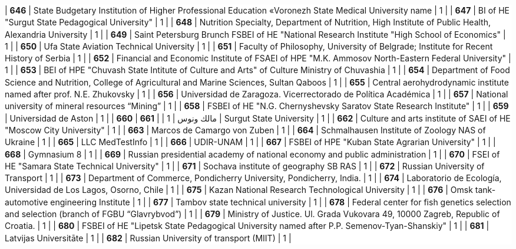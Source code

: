 | **646** | State Budgetary Institution of Higher Professional Education «Voronezh State Medical University name | 1                    |
| **647** | BI of HE "Surgut State Pedagogical University"                                                       | 1                    |
| **648** | Nutrition Specialty, Department of Nutrition, High Institute of Public Health, Alexandria University | 1                    |
| **649** | Saint Petersburg Brunch FSBEI of HE "National Research Institute "High School of Economics"          | 1                    |
| **650** | Ufa State Aviation Technical University                                                              | 1                    |
| **651** | Faculty of Philosophy, University of Belgrade; Institute for Recent History of Serbia                | 1                    |
| **652** | Financial and Economic Institute of FSAEI of HPE "M.K. Ammosov North-Eastern Federal University"     | 1                    |
| **653** | BEI of HPE "Chuvash State Intitute of Culture and Arts" of Culture Ministry of Chuvashia             | 1                    |
| **654** | Department of Food Science and Nutrition, College of Agricultural and Marine Sciences, Sultan Qaboos | 1                    |
| **655** | Central aerohydrodynamic institute named after prof. N.E. Zhukovsky                                  | 1                    |
| **656** | Universidad de Zaragoza. Vicerrectorado de Política Académica                                        | 1                    |
| **657** | National university of mineral resources “Mining”                                                    | 1                    |
| **658** | FSBEI of HE "N.G. Chernyshevsky Saratov State Research Institute"                                    | 1                    |
| **659** | Universidad de Aston                                                                                 | 1                    |
| **660** | مالك ونوس                                                                                            | 1                    |
| **661** | Surgut State University                                                                              | 1                    |
| **662** | Culture and arts institute of SAEI of HE "Moscow City University"                                    | 1                    |
| **663** | Marcos de Camargo von Zuben                                                                          | 1                    |
| **664** | Schmalhausen Institute of Zoology NAS of Ukraine                                                     | 1                    |
| **665** | LLC MedTestInfo                                                                                      | 1                    |
| **666** | UDIR-UNAM                                                                                            | 1                    |
| **667** | FSBEI of HPE "Kuban State Agrarian University"                                                       | 1                    |
| **668** | Gymnasium 8                                                                                          | 1                    |
| **669** | Russian presidential academy of national economy and public administration                           | 1                    |
| **670** | FSEI of HE "Samara State Technical University"                                                       | 1                    |
| **671** | Sochava institute of geography SB RAS                                                                | 1                    |
| **672** | Russian University of Transport                                                                      | 1                    |
| **673** | Department of Commerce, Pondicherry University, Pondicherry, India.                                  | 1                    |
| **674** | Laboratorio de Ecología, Universidad de Los Lagos, Osorno, Chile                                     | 1                    |
| **675** | Kazan National Research Technological University                                                     | 1                    |
| **676** | Omsk tank-automotive engineering Institute                                                           | 1                    |
| **677** | Tambov state technical university                                                                    | 1                    |
| **678** | Federal center for fish genetics selection and selection (branch of FGBU “Glavrybvod”)               | 1                    |
| **679** | Ministry of Justice. Ul. Grada Vukovara 49, 10000 Zagreb, Republic of Croatia.                       | 1                    |
| **680** | FSBEI of HE "Lipetsk State Pedagogical University named after P.P. Semenov-Tyan-Shanskiy"            | 1                    |
| **681** | Latvijas Universitāte                                                                                | 1                    |
| **682** | Russian University of transport (MIIT)                                                               | 1                    |